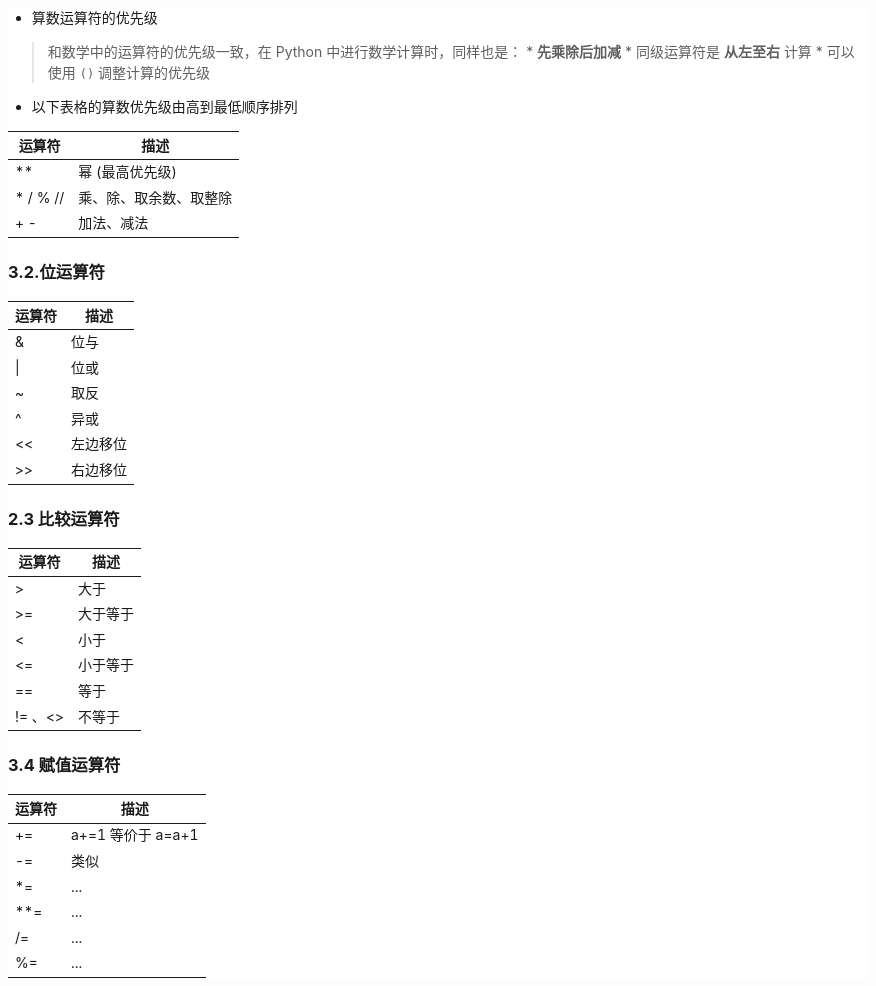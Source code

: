 * 算数运算符的优先级

>和数学中的运算符的优先级一致，在 Python 中进行数学计算时，同样也是：
    * **先乘除后加减**
    * 同级运算符是 **从左至右** 计算
    * 可以使用 `()` 调整计算的优先级

* 以下表格的算数优先级由高到最低顺序排列

| 运算符 | 描述 |
| --- | --- |
| ** | 幂 (最高优先级) |
| * / % // | 乘、除、取余数、取整除 |
| + - | 加法、减法 |

### 3.2.位运算符
| 运算符 | 描述 |
| --- | --- |
| & |位与|
 |    \|   | 位或|
  |  ~| 取反|
  |  ^| 异或|
  | <<| 左边移位|
  |>>| 右边移位|

### 2.3 比较运算符
| 运算符 | 描述 |
| --- | --- |
| >| 大于 |
| >=| 大于等于 |
| <| 小于 |
| <=| 小于等于 |
| ==| 等于 |
| !=  、<>| 不等于 |

### 3.4 赋值运算符
| 运算符 | 描述 |
| --- | --- |
| +=|  a+=1 等价于 a=a+1 |
| -=|  类似|
| *=|  ...|
| **=| ... |
| /=| ... |
| %=| ... |
